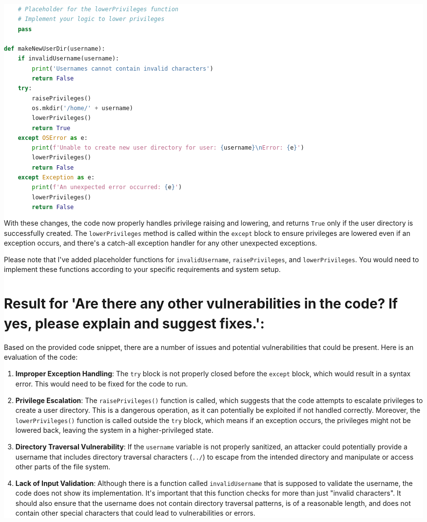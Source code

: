 ```python
    # Placeholder for the lowerPrivileges function
    # Implement your logic to lower privileges
    pass

def makeNewUserDir(username):
    if invalidUsername(username):
        print('Usernames cannot contain invalid characters')
        return False
    try:
        raisePrivileges()
        os.mkdir('/home/' + username)
        lowerPrivileges()
        return True
    except OSError as e:
        print(f'Unable to create new user directory for user: {username}\nError: {e}')
        lowerPrivileges()
        return False
    except Exception as e:
        print(f'An unexpected error occurred: {e}')
        lowerPrivileges()
        return False
```

With these changes, the code now properly handles privilege raising and lowering, and returns `True` only if the user directory is successfully created. The `lowerPrivileges` method is called within the `except` block to ensure privileges are lowered even if an exception occurs, and there's a catch-all exception handler for any other unexpected exceptions.

Please note that I've added placeholder functions for `invalidUsername`, `raisePrivileges`, and `lowerPrivileges`. You would need to implement these functions according to your specific requirements and system setup.


 # Result for 'Are there any other vulnerabilities in the code? If yes, please explain and suggest fixes.':
Based on the provided code snippet, there are a number of issues and potential vulnerabilities that could be present. Here is an evaluation of the code:

1. **Improper Exception Handling**: The `try` block is not properly closed before the `except` block, which would result in a syntax error. This would need to be fixed for the code to run.

2. **Privilege Escalation**: The `raisePrivileges()` function is called, which suggests that the code attempts to escalate privileges to create a user directory. This is a dangerous operation, as it can potentially be exploited if not handled correctly. Moreover, the `lowerPrivileges()` function is called outside the `try` block, which means if an exception occurs, the privileges might not be lowered back, leaving the system in a higher-privileged state.

3. **Directory Traversal Vulnerability**: If the `username` variable is not properly sanitized, an attacker could potentially provide a username that includes directory traversal characters (`../`) to escape from the intended directory and manipulate or access other parts of the file system.

4. **Lack of Input Validation**: Although there is a function called `invalidUsername` that is supposed to validate the username, the code does not show its implementation. It's important that this function checks for more than just "invalid characters". It should also ensure that the username does not contain directory traversal patterns, is of a reasonable length, and does not contain other special characters that could lead to vulnerabilities or errors.
